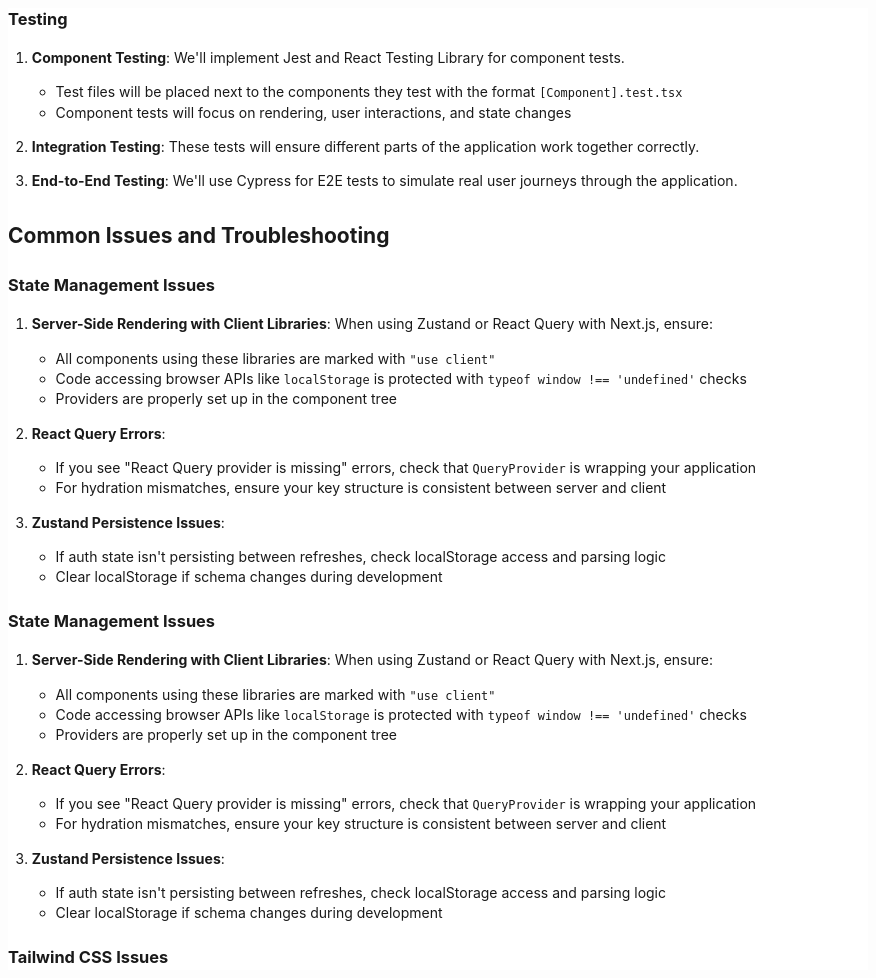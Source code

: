 ### Testing

1. **Component Testing**: We'll implement Jest and React Testing Library for component tests.

   - Test files will be placed next to the components they test with the format `[Component].test.tsx`
   - Component tests will focus on rendering, user interactions, and state changes

2. **Integration Testing**: These tests will ensure different parts of the application work together correctly.

3. **End-to-End Testing**: We'll use Cypress for E2E tests to simulate real user journeys through the application.

## Common Issues and Troubleshooting

### State Management Issues

1. **Server-Side Rendering with Client Libraries**: When using Zustand or React Query with Next.js, ensure:

   - All components using these libraries are marked with `"use client"`
   - Code accessing browser APIs like `localStorage` is protected with `typeof window !== 'undefined'` checks
   - Providers are properly set up in the component tree

2. **React Query Errors**:

   - If you see "React Query provider is missing" errors, check that `QueryProvider` is wrapping your application
   - For hydration mismatches, ensure your key structure is consistent between server and client

3. **Zustand Persistence Issues**:
   - If auth state isn't persisting between refreshes, check localStorage access and parsing logic
   - Clear localStorage if schema changes during development

### State Management Issues

1. **Server-Side Rendering with Client Libraries**: When using Zustand or React Query with Next.js, ensure:

   - All components using these libraries are marked with `"use client"`
   - Code accessing browser APIs like `localStorage` is protected with `typeof window !== 'undefined'` checks
   - Providers are properly set up in the component tree

2. **React Query Errors**:

   - If you see "React Query provider is missing" errors, check that `QueryProvider` is wrapping your application
   - For hydration mismatches, ensure your key structure is consistent between server and client

3. **Zustand Persistence Issues**:
   - If auth state isn't persisting between refreshes, check localStorage access and parsing logic
   - Clear localStorage if schema changes during development

### Tailwind CSS Issues
